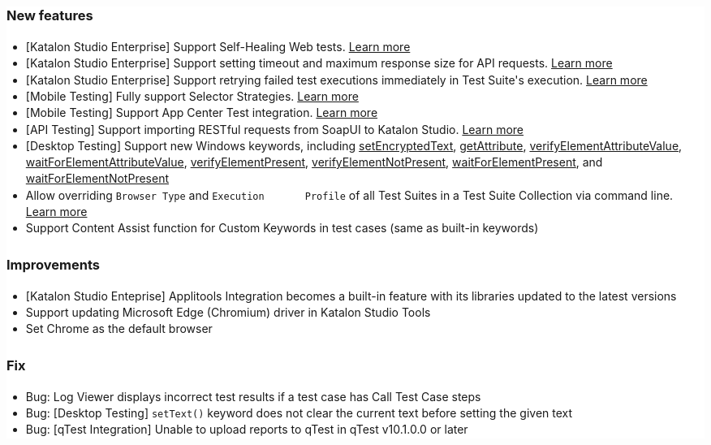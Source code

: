               

### <a id="id_30" class="anchor_top_offset"/>New features

<ul xmlns="http://www.w3.org/1999/xhtml" className="ul"><li className="li">[Katalon Studio Enterprise] Support Self-Healing Web tests. <a className="xref" href="/docs/katalon-studio-enterprise/test-design/web-test-design/self-healing-tests">Learn more</a> </li><li className="li">[Katalon Studio Enterprise] Support setting timeout and maximum response size for API requests. <a className="xref" href="/docs/katalon-studio-enterprise/create-tests-and-projects/manage-projects/project-settings/execution-settings#concept-7417">Learn more</a> </li><li className="li">[Katalon Studio Enterprise] Support retrying failed test executions immediately in Test Suite's execution. <a className="xref" href="/docs/katalon-studio-enterprise/test-execution/test-suite/execute-test-suites-in-katalon-studio#id_2">Learn more</a> </li><li className="li">[Mobile Testing] Fully support Selector Strategies. <a className="xref" href="/docs/katalon-studio-enterprise/test-design/mobile-test-design/mobile-test-objects/locators-and-object-identification">Learn more</a> </li><li className="li">[Mobile Testing] Support App Center Test integration. <a className="xref" href="/docs/katalon-studio-enterprise/integration/app-center-integration">Learn more</a> </li><li className="li">[API Testing] Support importing RESTful requests from SoapUI to Katalon Studio. <a className="xref" href="/docs/katalon-studio-enterprise/test-design/web-services-test-design/import-web-service-objects/import-web-service-requests-from-soapui">Learn more</a> </li><li className="li">[Desktop Testing] Support new Windows keywords, including <a className="xref" href="/docs/katalon-studio-enterprise/keywords/windows-keywords/windows-set-encrypted-text">setEncryptedText</a>, <a className="xref" href="/docs/katalon-studio-enterprise/keywords/windows-keywords/windows-get-attribute">getAttribute</a>, <a className="xref" href="/docs/katalon-studio-enterprise/keywords/windows-keywords/windows-verify-element-attribute-value">verifyElementAttributeValue</a>, <a className="xref" href="/docs/katalon-studio-enterprise/keywords/windows-keywords/windows-wait-for-element-attribute-value">waitForElementAttributeValue</a>, <a className="xref" href="/docs/katalon-studio-enterprise/keywords/windows-keywords/windows-verify-element-present">verifyElementPresent</a>, <a className="xref" href="/docs/katalon-studio-enterprise/keywords/windows-keywords/windows-verify-element-not-present">verifyElementNotPresent</a>, <a className="xref" href="/docs/katalon-studio-enterprise/keywords/windows-keywords/windows-wait-for-element-present">waitForElementPresent</a>, and <a className="xref" href="/docs/katalon-studio-enterprise/keywords/windows-keywords/windows-wait-for-element-not-present">waitForElementNotPresent</a> </li><li className="li">Allow overriding <code className="ph codeph">Browser Type</code> and <code className="ph codeph">Execution       Profile</code> of all Test Suites in a Test Suite Collection via command line. <a className="xref" href="/docs/katalon-runtime-engine/command-syntax-command-lineconsole-mode-execution#id_10">Learn more</a> </li><li className="li">Support Content Assist function for Custom Keywords in test cases (same as built-in keywords)</li></ul> 
      

### <a id="id_31" class="anchor_top_offset"/>Improvements

      
        
<ul xmlns="http://www.w3.org/1999/xhtml" className="ul">   <li className="li">[Katalon Studio Enteprise] Applitools Integration becomes a     built-in feature with its libraries updated to the latest     versions</li>   <li className="li">Support updating Microsoft Edge (Chromium) driver in Katalon     Studio Tools</li>   <li className="li">Set Chrome as the default browser</li> </ul> 
      
    
      

### <a id="id_32" class="anchor_top_offset"/>Fix

      
        
<ul xmlns="http://www.w3.org/1999/xhtml" className="ul">   <li className="li">Bug: Log Viewer displays incorrect test results if a test case     has Call Test Case steps</li>   <li className="li">Bug: [Desktop Testing] <code className="ph codeph">setText()</code> keyword does not     clear the current text before setting the given text</li>   <li className="li">Bug: [qTest Integration] Unable to upload reports to qTest in     qTest v10.1.0.0 or later</li> </ul> 
      